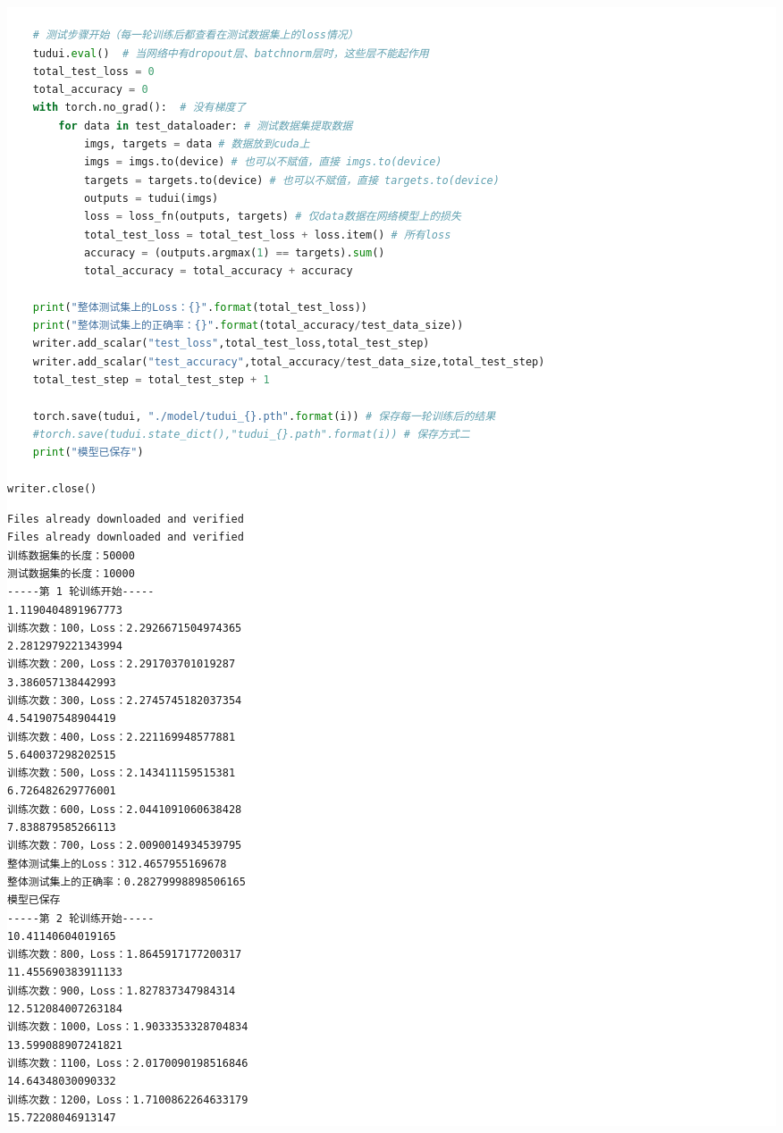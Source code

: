 ```python
    
    # 测试步骤开始（每一轮训练后都查看在测试数据集上的loss情况）
    tudui.eval()  # 当网络中有dropout层、batchnorm层时，这些层不能起作用
    total_test_loss = 0
    total_accuracy = 0
    with torch.no_grad():  # 没有梯度了
        for data in test_dataloader: # 测试数据集提取数据
            imgs, targets = data # 数据放到cuda上
            imgs = imgs.to(device) # 也可以不赋值，直接 imgs.to(device)
            targets = targets.to(device) # 也可以不赋值，直接 targets.to(device)
            outputs = tudui(imgs)
            loss = loss_fn(outputs, targets) # 仅data数据在网络模型上的损失
            total_test_loss = total_test_loss + loss.item() # 所有loss
            accuracy = (outputs.argmax(1) == targets).sum()
            total_accuracy = total_accuracy + accuracy
            
    print("整体测试集上的Loss：{}".format(total_test_loss))
    print("整体测试集上的正确率：{}".format(total_accuracy/test_data_size))
    writer.add_scalar("test_loss",total_test_loss,total_test_step)
    writer.add_scalar("test_accuracy",total_accuracy/test_data_size,total_test_step)  
    total_test_step = total_test_step + 1
    
    torch.save(tudui, "./model/tudui_{}.pth".format(i)) # 保存每一轮训练后的结果
    #torch.save(tudui.state_dict(),"tudui_{}.path".format(i)) # 保存方式二         
    print("模型已保存")
    
writer.close()
```

    Files already downloaded and verified
    Files already downloaded and verified
    训练数据集的长度：50000
    测试数据集的长度：10000
    -----第 1 轮训练开始-----
    1.1190404891967773
    训练次数：100，Loss：2.2926671504974365
    2.2812979221343994
    训练次数：200，Loss：2.291703701019287
    3.386057138442993
    训练次数：300，Loss：2.2745745182037354
    4.541907548904419
    训练次数：400，Loss：2.221169948577881
    5.640037298202515
    训练次数：500，Loss：2.143411159515381
    6.726482629776001
    训练次数：600，Loss：2.0441091060638428
    7.838879585266113
    训练次数：700，Loss：2.0090014934539795
    整体测试集上的Loss：312.4657955169678
    整体测试集上的正确率：0.28279998898506165
    模型已保存
    -----第 2 轮训练开始-----
    10.41140604019165
    训练次数：800，Loss：1.8645917177200317
    11.455690383911133
    训练次数：900，Loss：1.827837347984314
    12.512084007263184
    训练次数：1000，Loss：1.9033353328704834
    13.599088907241821
    训练次数：1100，Loss：2.0170090198516846
    14.64348030090332
    训练次数：1200，Loss：1.7100862264633179
    15.72208046913147